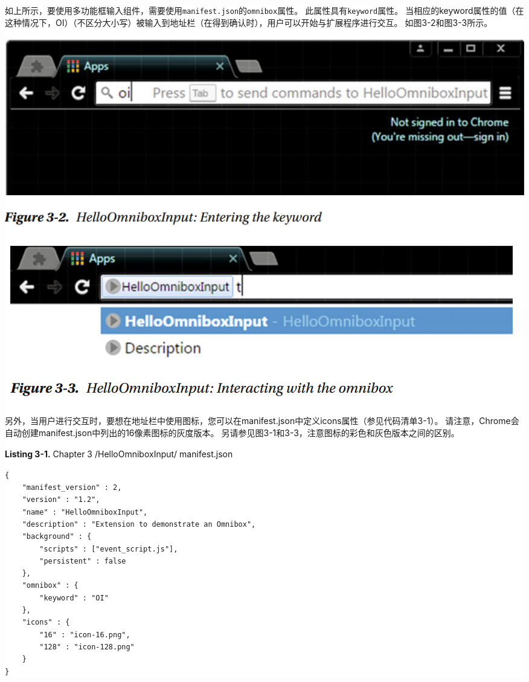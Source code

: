 如上所示，要使用多功能框输入组件，需要使用`manifest.json`的`omnibox`属性。 此属性具有`keyword`属性。 当相应的keyword属性的值（在这种情况下，OI）（不区分大小写）被输入到地址栏（在得到确认时），用户可以开始与扩展程序进行交互。 如图3-2和图3-3所示。

![](/assets/3-2.png)
![](/assets/3-3.png)

另外，当用户进行交互时，要想在地址栏中使用图标，您可以在manifest.json中定义icons属性（参见代码清单3-1）。 请注意，Chrome会自动创建manifest.json中列出的16像素图标的灰度版本。 另请参见图3-1和3-3，注意图标的彩色和灰色版本之间的区别。

**Listing 3-1.** Chapter 3 /HelloOmniboxInput/ manifest.json

	{
		"manifest_version" : 2,
		"version" : "1.2",
		"name" : "HelloOmniboxInput",
		"description" : "Extension to demonstrate an Omnibox",
		"background" : {
			"scripts" : ["event_script.js"],
			"persistent" : false
		},
		"omnibox" : {
			"keyword" : "OI"
		},
		"icons" : {
			"16" : "icon-16.png",
			"128" : "icon-128.png"
		}
	}
